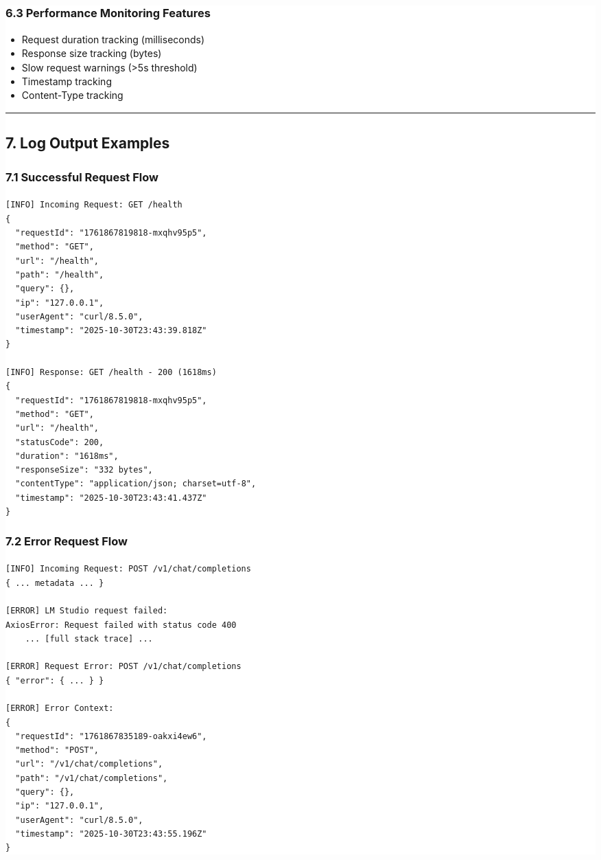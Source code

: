 ### 6.3 Performance Monitoring Features

- Request duration tracking (milliseconds)
- Response size tracking (bytes)
- Slow request warnings (>5s threshold)
- Timestamp tracking
- Content-Type tracking

---

## 7. Log Output Examples

### 7.1 Successful Request Flow

```log
[INFO] Incoming Request: GET /health
{
  "requestId": "1761867819818-mxqhv95p5",
  "method": "GET",
  "url": "/health",
  "path": "/health",
  "query": {},
  "ip": "127.0.0.1",
  "userAgent": "curl/8.5.0",
  "timestamp": "2025-10-30T23:43:39.818Z"
}

[INFO] Response: GET /health - 200 (1618ms)
{
  "requestId": "1761867819818-mxqhv95p5",
  "method": "GET",
  "url": "/health",
  "statusCode": 200,
  "duration": "1618ms",
  "responseSize": "332 bytes",
  "contentType": "application/json; charset=utf-8",
  "timestamp": "2025-10-30T23:43:41.437Z"
}
```

### 7.2 Error Request Flow

```log
[INFO] Incoming Request: POST /v1/chat/completions
{ ... metadata ... }

[ERROR] LM Studio request failed:
AxiosError: Request failed with status code 400
    ... [full stack trace] ...

[ERROR] Request Error: POST /v1/chat/completions
{ "error": { ... } }

[ERROR] Error Context:
{
  "requestId": "1761867835189-oakxi4ew6",
  "method": "POST",
  "url": "/v1/chat/completions",
  "path": "/v1/chat/completions",
  "query": {},
  "ip": "127.0.0.1",
  "userAgent": "curl/8.5.0",
  "timestamp": "2025-10-30T23:43:55.196Z"
}
```